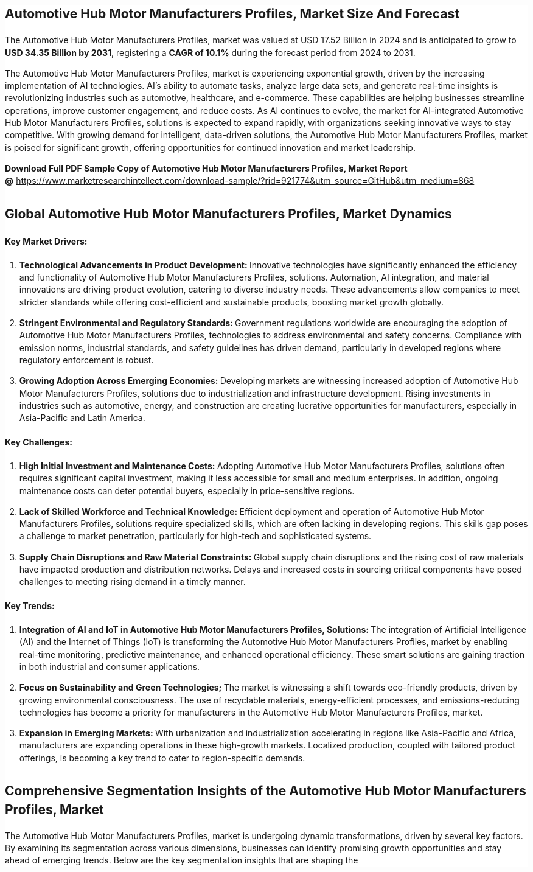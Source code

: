 <h2>Automotive Hub Motor Manufacturers Profiles, Market Size And Forecast</h2><p>The Automotive Hub Motor Manufacturers Profiles, market was valued at USD 17.52 Billion in 2024 and is anticipated to grow to <strong>USD 34.35 Billion by 2031</strong>, registering a <strong>CAGR of 10.1%</strong> during the forecast period from 2024 to 2031.</p><p>The Automotive Hub Motor Manufacturers Profiles, market is experiencing exponential growth, driven by the increasing implementation of AI technologies. AI’s ability to automate tasks, analyze large data sets, and generate real-time insights is revolutionizing industries such as automotive, healthcare, and e-commerce. These capabilities are helping businesses streamline operations, improve customer engagement, and reduce costs. As AI continues to evolve, the market for AI-integrated Automotive Hub Motor Manufacturers Profiles, solutions is expected to expand rapidly, with organizations seeking innovative ways to stay competitive. With growing demand for intelligent, data-driven solutions, the Automotive Hub Motor Manufacturers Profiles, market is poised for significant growth, offering opportunities for continued innovation and market leadership.</p><p><strong>Download Full PDF Sample Copy of Automotive Hub Motor Manufacturers Profiles, Market Report @</strong>&nbsp;<a href="https://www.marketresearchintellect.com/download-sample/?rid=921774&amp;utm_source=GitHub&amp;utm_medium=868">https://www.marketresearchintellect.com/download-sample/?rid=921774&amp;utm_source=GitHub&amp;utm_medium=868</a></p><h2>Global Automotive Hub Motor Manufacturers Profiles, Market Dynamics</h2><h4><strong>Key Market Drivers:</strong></h4><ol><li><p><strong>Technological Advancements in Product Development:&nbsp;</strong>Innovative technologies have significantly enhanced the efficiency and functionality of Automotive Hub Motor Manufacturers Profiles, solutions. Automation, AI integration, and material innovations are driving product evolution, catering to diverse industry needs. These advancements allow companies to meet stricter standards while offering cost-efficient and sustainable products, boosting market growth globally.</p></li><li><p><strong>Stringent Environmental and Regulatory Standards:&nbsp;</strong>Government regulations worldwide are encouraging the adoption of Automotive Hub Motor Manufacturers Profiles, technologies to address environmental and safety concerns. Compliance with emission norms, industrial standards, and safety guidelines has driven demand, particularly in developed regions where regulatory enforcement is robust.</p></li><li><p><strong>Growing Adoption Across Emerging Economies:&nbsp;</strong>Developing markets are witnessing increased adoption of Automotive Hub Motor Manufacturers Profiles, solutions due to industrialization and infrastructure development. Rising investments in industries such as automotive, energy, and construction are creating lucrative opportunities for manufacturers, especially in Asia-Pacific and Latin America.</p></li></ol><h4><strong>Key Challenges:</strong></h4><ol><li><p><strong>High Initial Investment and Maintenance Costs:&nbsp;</strong>Adopting Automotive Hub Motor Manufacturers Profiles, solutions often requires significant capital investment, making it less accessible for small and medium enterprises. In addition, ongoing maintenance costs can deter potential buyers, especially in price-sensitive regions.</p></li><li><p><strong>Lack of Skilled Workforce and Technical Knowledge:&nbsp;</strong>Efficient deployment and operation of Automotive Hub Motor Manufacturers Profiles, solutions require specialized skills, which are often lacking in developing regions. This skills gap poses a challenge to market penetration, particularly for high-tech and sophisticated systems.</p></li><li><p><strong>Supply Chain Disruptions and Raw Material Constraints:&nbsp;</strong>Global supply chain disruptions and the rising cost of raw materials have impacted production and distribution networks. Delays and increased costs in sourcing critical components have posed challenges to meeting rising demand in a timely manner.</p></li></ol><h4><strong>Key Trends:</strong></h4><ol><li><p><strong>Integration of AI and IoT in Automotive Hub Motor Manufacturers Profiles, Solutions:&nbsp;</strong>The integration of Artificial Intelligence (AI) and the Internet of Things (IoT) is transforming the Automotive Hub Motor Manufacturers Profiles, market by enabling real-time monitoring, predictive maintenance, and enhanced operational efficiency. These smart solutions are gaining traction in both industrial and consumer applications.</p></li><li><p><strong>Focus on Sustainability and Green Technologies;&nbsp;</strong>The market is witnessing a shift towards eco-friendly products, driven by growing environmental consciousness. The use of recyclable materials, energy-efficient processes, and emissions-reducing technologies has become a priority for manufacturers in the Automotive Hub Motor Manufacturers Profiles, market.</p></li><li><p><strong>Expansion in Emerging Markets:&nbsp;</strong>With urbanization and industrialization accelerating in regions like Asia-Pacific and Africa, manufacturers are expanding operations in these high-growth markets. Localized production, coupled with tailored product offerings, is becoming a key trend to cater to region-specific demands.</p></li></ol><div class="article-main__content" data-test-id="publishing-text-block"><h2>Comprehensive Segmentation Insights of the Automotive Hub Motor Manufacturers Profiles, Market</h2><p>The Automotive Hub Motor Manufacturers Profiles, market is undergoing dynamic transformations, driven by several key factors. By examining its segmentation across various dimensions, businesses can identify promising growth opportunities and stay ahead of emerging trends. Below are the key segmentation insights that are shaping the